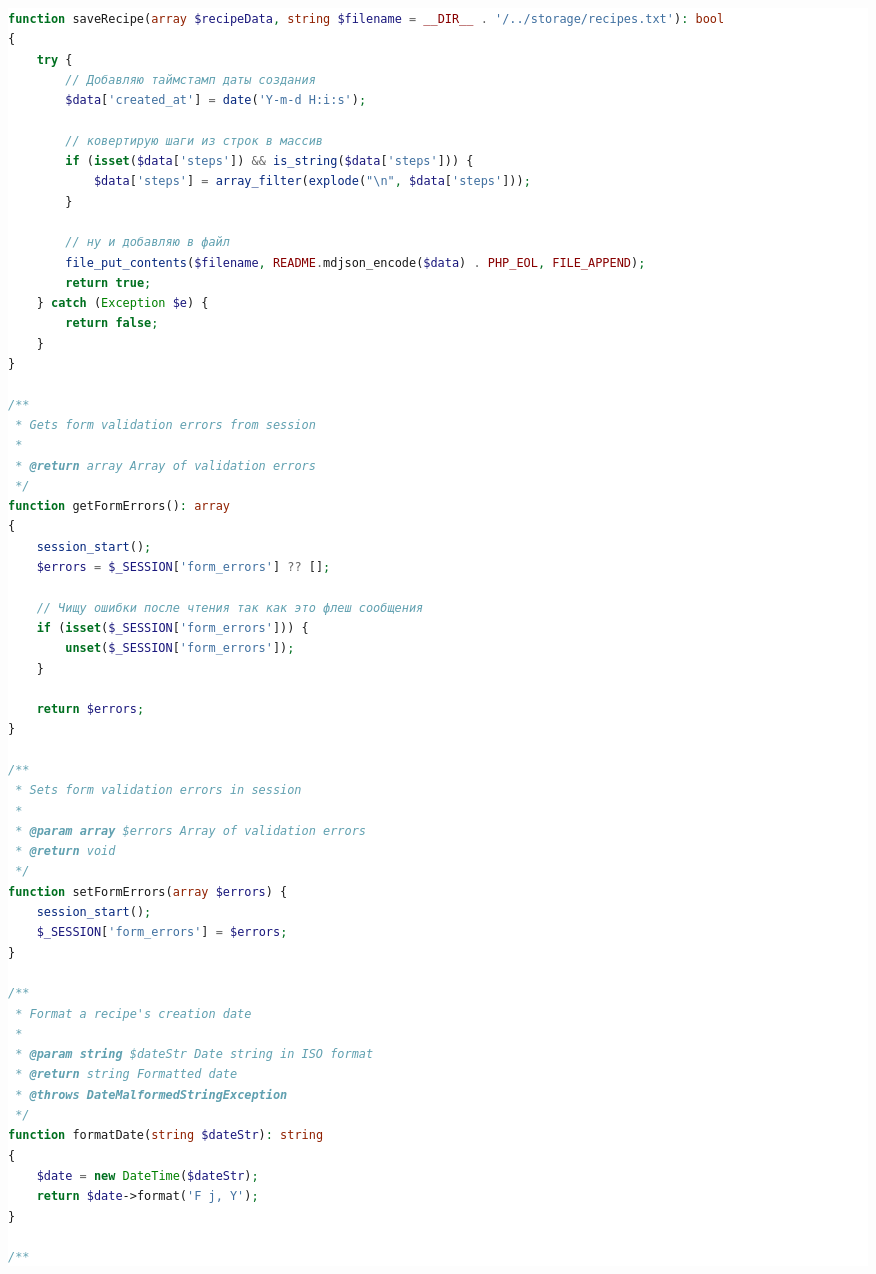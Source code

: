 ```php
function saveRecipe(array $recipeData, string $filename = __DIR__ . '/../storage/recipes.txt'): bool
{
    try {
        // Добавляю таймстамп даты создания
        $data['created_at'] = date('Y-m-d H:i:s');
        
        // ковертирую шаги из строк в массив
        if (isset($data['steps']) && is_string($data['steps'])) {
            $data['steps'] = array_filter(explode("\n", $data['steps']));
        }
        
        // ну и добавляю в файл
        file_put_contents($filename, README.mdjson_encode($data) . PHP_EOL, FILE_APPEND);
        return true;
    } catch (Exception $e) {
        return false;
    }
}

/**
 * Gets form validation errors from session
 *
 * @return array Array of validation errors
 */
function getFormErrors(): array
{
    session_start();
    $errors = $_SESSION['form_errors'] ?? [];

    // Чищу ошибки после чтения так как это флеш сообщения
    if (isset($_SESSION['form_errors'])) {
        unset($_SESSION['form_errors']);
    }

    return $errors;
}

/**
 * Sets form validation errors in session
 *
 * @param array $errors Array of validation errors
 * @return void
 */
function setFormErrors(array $errors) {
    session_start();
    $_SESSION['form_errors'] = $errors;
}

/**
 * Format a recipe's creation date
 *
 * @param string $dateStr Date string in ISO format
 * @return string Formatted date
 * @throws DateMalformedStringException
 */
function formatDate(string $dateStr): string
{
    $date = new DateTime($dateStr);
    return $date->format('F j, Y');
}

/**
```